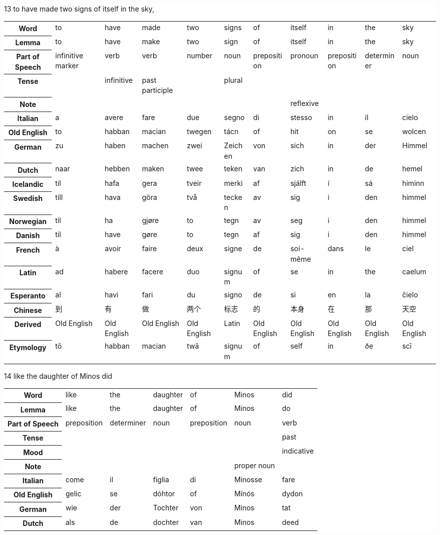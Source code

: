 13 to have made two signs of itself in the sky,

<table>
<tr><th>Word</th><td>to</td><td>have</td><td>made</td><td>two</td><td>signs</td><td>of</td><td>itself</td><td>in</td><td>the</td><td>sky</td></tr>
<tr><th>Lemma</th><td>to</td><td>have</td><td>make</td><td>two</td><td>sign</td><td>of</td><td>itself</td><td>in</td><td>the</td><td>sky</td></tr>
<tr><th>Part of Speech</th><td>infinitive marker</td><td>verb</td><td>verb</td><td>number</td><td>noun</td><td>preposition</td><td>pronoun</td><td>preposition</td><td>determiner</td><td>noun</td></tr>
<tr><th>Tense</th><td></td><td>infinitive</td><td>past participle</td><td></td><td>plural</td><td></td><td></td><td></td><td></td><td></td></tr>
<tr><th>Note</th><td></td><td></td><td></td><td></td><td></td><td></td><td>reflexive</td><td></td><td></td><td></td></tr>
<tr><th>Italian</th><td>a</td><td>avere</td><td>fare</td><td>due</td><td>segno</td><td>di</td><td>stesso</td><td>in</td><td>il</td><td>cielo</td></tr>
<tr><th>Old English</th><td>to</td><td>habban</td><td>macian</td><td>twegen</td><td>tácn</td><td>of</td><td>hit</td><td>on</td><td>se</td><td>wolcen</td></tr>
<tr><th>German</th><td>zu</td><td>haben</td><td>machen</td><td>zwei</td><td>Zeichen</td><td>von</td><td>sich</td><td>in</td><td>der</td><td>Himmel</td></tr>
<tr><th>Dutch</th><td>naar</td><td>hebben</td><td>maken</td><td>twee</td><td>teken</td><td>van</td><td>zich</td><td>in</td><td>de</td><td>hemel</td></tr>
<tr><th>Icelandic</th><td>til</td><td>hafa</td><td>gera</td><td>tveir</td><td>merki</td><td>af</td><td>sjálft</td><td>í</td><td>sá</td><td>himinn</td></tr>
<tr><th>Swedish</th><td>till</td><td>hava</td><td>göra</td><td>två</td><td>tecken</td><td>av</td><td>sig</td><td>i</td><td>den</td><td>himmel</td></tr>
<tr><th>Norwegian</th><td>til</td><td>ha</td><td>gjøre</td><td>to</td><td>tegn</td><td>av</td><td>seg</td><td>i</td><td>den</td><td>himmel</td></tr>
<tr><th>Danish</th><td>til</td><td>have</td><td>gøre</td><td>to</td><td>tegn</td><td>af</td><td>sig</td><td>i</td><td>den</td><td>himmel</td></tr>
<tr><th>French</th><td>à</td><td>avoir</td><td>faire</td><td>deux</td><td>signe</td><td>de</td><td>soi-même</td><td>dans</td><td>le</td><td>ciel</td></tr>
<tr><th>Latin</th><td>ad</td><td>habere</td><td>facere</td><td>duo</td><td>signum</td><td>of</td><td>se</td><td>in</td><td>the</td><td>caelum</td></tr>
<tr><th>Esperanto</th><td>al</td><td>havi</td><td>fari</td><td>du</td><td>signo</td><td>de</td><td>si</td><td>en</td><td>la</td><td>ĉielo</td></tr>
<tr><th>Chinese</th><td>到</td><td>有</td><td>做</td><td>两个</td><td>标志</td><td>的</td><td>本身</td><td>在</td><td>那</td><td>天空</td></tr>
<tr><th>Derived</th><td>Old English</td><td>Old English</td><td>Old English</td><td>Old English</td><td>Latin</td><td>Old English</td><td>Old English</td><td>Old English</td><td>Old English</td><td>Old English</td></tr>
<tr><th>Etymology</th><td>tō</td><td>habban</td><td>macian</td><td>twā</td><td>signum</td><td>of</td><td>self</td><td>in</td><td>ðe</td><td>scī</td></tr>
</table>

14 like the daughter of Minos did

<table>
<tr><th>Word</th><td>like</td><td>the</td><td>daughter</td><td>of</td><td>Minos</td><td>did</td></tr>
<tr><th>Lemma</th><td>like</td><td>the</td><td>daughter</td><td>of</td><td>Minos</td><td>do</td></tr>
<tr><th>Part of Speech</th><td>preposition</td><td>determiner</td><td>noun</td><td>preposition</td><td>noun</td><td>verb</td></tr>
<tr><th>Tense</th><td></td><td></td><td></td><td></td><td></td><td>past</td></tr>
<tr><th>Mood</th><td></td><td></td><td></td><td></td><td></td><td>indicative</td></tr>
<tr><th>Note</th><td></td><td></td><td></td><td></td><td>proper noun</td><td></td></tr>
<tr><th>Italian</th><td>come</td><td>il</td><td>figlia</td><td>di</td><td>Minosse</td><td>fare</td></tr>
<tr><th>Old English</th><td>gelic</td><td>se</td><td>dóhtor</td><td>of</td><td>Mínós</td><td>dydon</td></tr>
<tr><th>German</th><td>wie</td><td>der</td><td>Tochter</td><td>von</td><td>Minos</td><td>tat</td></tr>
<tr><th>Dutch</th><td>als</td><td>de</td><td>dochter</td><td>van</td><td>Minos</td><td>deed</td></tr>